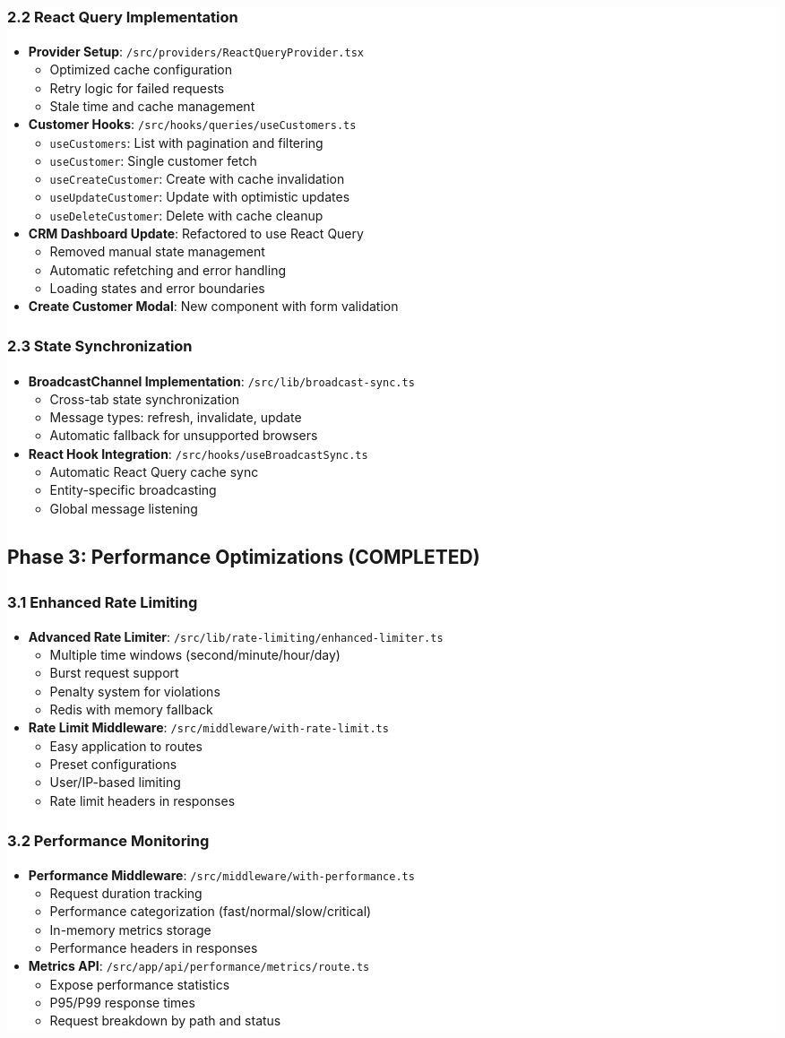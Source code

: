 ### 2.2 React Query Implementation
- **Provider Setup**: `/src/providers/ReactQueryProvider.tsx`
  - Optimized cache configuration
  - Retry logic for failed requests
  - Stale time and cache management
- **Customer Hooks**: `/src/hooks/queries/useCustomers.ts`
  - `useCustomers`: List with pagination and filtering
  - `useCustomer`: Single customer fetch
  - `useCreateCustomer`: Create with cache invalidation
  - `useUpdateCustomer`: Update with optimistic updates
  - `useDeleteCustomer`: Delete with cache cleanup
- **CRM Dashboard Update**: Refactored to use React Query
  - Removed manual state management
  - Automatic refetching and error handling
  - Loading states and error boundaries
- **Create Customer Modal**: New component with form validation

### 2.3 State Synchronization
- **BroadcastChannel Implementation**: `/src/lib/broadcast-sync.ts`
  - Cross-tab state synchronization
  - Message types: refresh, invalidate, update
  - Automatic fallback for unsupported browsers
- **React Hook Integration**: `/src/hooks/useBroadcastSync.ts`
  - Automatic React Query cache sync
  - Entity-specific broadcasting
  - Global message listening

## Phase 3: Performance Optimizations (COMPLETED)

### 3.1 Enhanced Rate Limiting
- **Advanced Rate Limiter**: `/src/lib/rate-limiting/enhanced-limiter.ts`
  - Multiple time windows (second/minute/hour/day)
  - Burst request support
  - Penalty system for violations
  - Redis with memory fallback
- **Rate Limit Middleware**: `/src/middleware/with-rate-limit.ts`
  - Easy application to routes
  - Preset configurations
  - User/IP-based limiting
  - Rate limit headers in responses

### 3.2 Performance Monitoring
- **Performance Middleware**: `/src/middleware/with-performance.ts`
  - Request duration tracking
  - Performance categorization (fast/normal/slow/critical)
  - In-memory metrics storage
  - Performance headers in responses
- **Metrics API**: `/src/app/api/performance/metrics/route.ts`
  - Expose performance statistics
  - P95/P99 response times
  - Request breakdown by path and status
